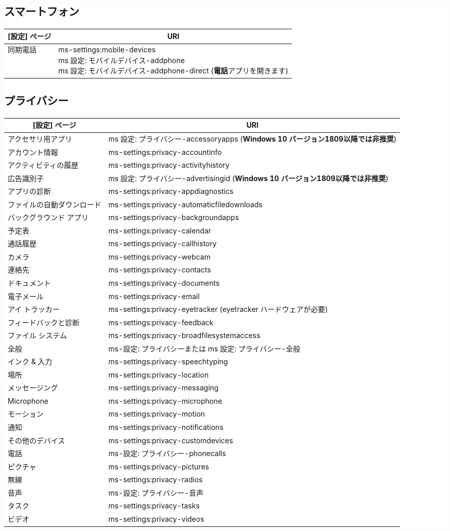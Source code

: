 ## <a name="phone"></a>スマートフォン

|[設定] ページ| URI |
|-------------|-----|
| 同期電話 | ms-settings:mobile-devices<br/>ms 設定: モバイルデバイス-addphone<br/>ms 設定: モバイルデバイス-addphone-direct (**電話**アプリを開きます) |

## <a name="privacy"></a>プライバシー

|[設定] ページ| URI |
|-------------|-----|
| アクセサリ用アプリ | ms 設定: プライバシー-accessoryapps (**Windows 10 バージョン1809以降では非推奨**) |
| アカウント情報 | ms-settings:privacy-accountinfo |
| アクティビティの履歴 | ms-settings:privacy-activityhistory |
| 広告識別子 | ms 設定: プライバシー-advertisingid (**Windows 10 バージョン1809以降では非推奨**) |
| アプリの診断 | ms-settings:privacy-appdiagnostics |
| ファイルの自動ダウンロード | ms-settings:privacy-automaticfiledownloads |
| バックグラウンド アプリ | ms-settings:privacy-backgroundapps |
| 予定表 | ms-settings:privacy-calendar |
| 通話履歴 | ms-settings:privacy-callhistory |
| カメラ | ms-settings:privacy-webcam |
| 連絡先 | ms-settings:privacy-contacts |
| ドキュメント | ms-settings:privacy-documents |
| 電子メール | ms-settings:privacy-email |
| アイ トラッカー | ms-settings:privacy-eyetracker (eyetracker ハードウェアが必要) |
| フィードバックと診断 | ms-settings:privacy-feedback |
| ファイル システム | ms-settings:privacy-broadfilesystemaccess |
| 全般 | ms-設定: プライバシーまたは ms 設定: プライバシー-全般 |
| インク & 入力 |ms-settings:privacy-speechtyping |
| 場所 | ms-settings:privacy-location |
| メッセージング | ms-settings:privacy-messaging |
| Microphone | ms-settings:privacy-microphone |
| モーション | ms-settings:privacy-motion |
| 通知 | ms-settings:privacy-notifications |
| その他のデバイス | ms-settings:privacy-customdevices |
| 電話 | ms-設定: プライバシー-phonecalls |
| ピクチャ | ms-settings:privacy-pictures |
| 無線 | ms-settings:privacy-radios |
| 音声 | ms-設定: プライバシー-音声 |
| タスク | ms-settings:privacy-tasks |
| ビデオ | ms-settings:privacy-videos |